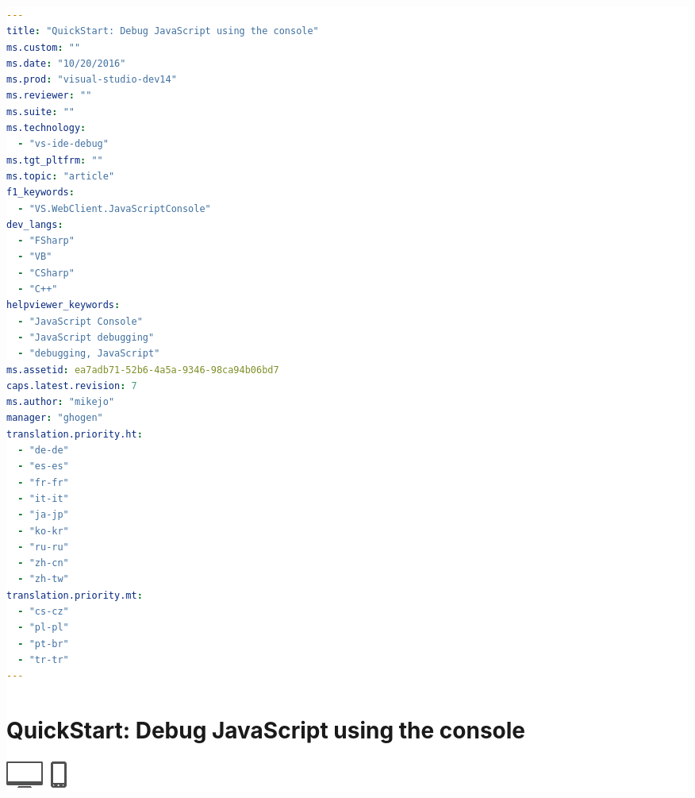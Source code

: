 ```yaml
---
title: "QuickStart: Debug JavaScript using the console"
ms.custom: ""
ms.date: "10/20/2016"
ms.prod: "visual-studio-dev14"
ms.reviewer: ""
ms.suite: ""
ms.technology: 
  - "vs-ide-debug"
ms.tgt_pltfrm: ""
ms.topic: "article"
f1_keywords: 
  - "VS.WebClient.JavaScriptConsole"
dev_langs: 
  - "FSharp"
  - "VB"
  - "CSharp"
  - "C++"
helpviewer_keywords: 
  - "JavaScript Console"
  - "JavaScript debugging"
  - "debugging, JavaScript"
ms.assetid: ea7adb71-52b6-4a5a-9346-98ca94b06bd7
caps.latest.revision: 7
ms.author: "mikejo"
manager: "ghogen"
translation.priority.ht: 
  - "de-de"
  - "es-es"
  - "fr-fr"
  - "it-it"
  - "ja-jp"
  - "ko-kr"
  - "ru-ru"
  - "zh-cn"
  - "zh-tw"
translation.priority.mt: 
  - "cs-cz"
  - "pl-pl"
  - "pt-br"
  - "tr-tr"
---
```

# QuickStart: Debug JavaScript using the console
![Applies to Windows and Windows Phone](../debugger/media/windows_and_phone_content.png "windows_and_phone_content")  
  